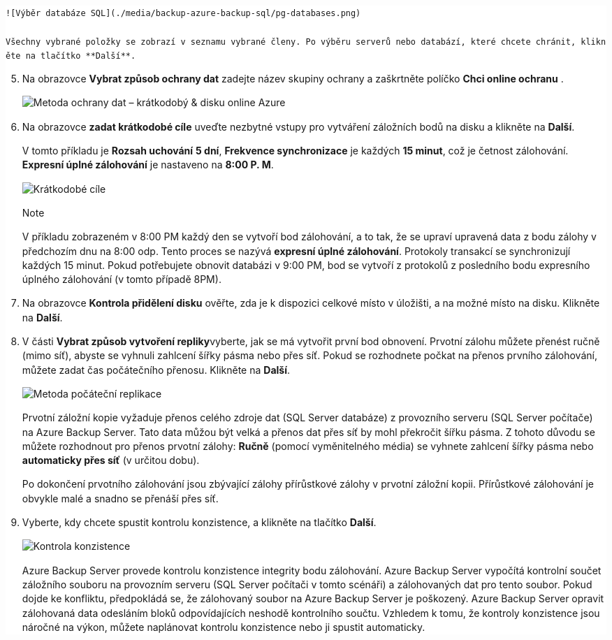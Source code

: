     ![Výběr databáze SQL](./media/backup-azure-backup-sql/pg-databases.png)

    Všechny vybrané položky se zobrazí v seznamu vybrané členy. Po výběru serverů nebo databází, které chcete chránit, klikněte na tlačítko **Další**.

5. Na obrazovce **Vybrat způsob ochrany dat** zadejte název skupiny ochrany a zaškrtněte políčko **Chci online ochranu** .

    ![Metoda ochrany dat – krátkodobý & disku online Azure](./media/backup-azure-backup-sql/pg-name.png)

6. Na obrazovce **zadat krátkodobé cíle** uveďte nezbytné vstupy pro vytváření záložních bodů na disku a klikněte na **Další**.

    V tomto příkladu je **Rozsah uchování** **5 dní**, **Frekvence synchronizace** je každých **15 minut**, což je četnost zálohování. **Expresní úplné zálohování** je nastaveno na **8:00 P. M**.

    ![Krátkodobé cíle](./media/backup-azure-backup-sql/pg-shortterm.png)

   > [!NOTE]
   > V příkladu zobrazeném v 8:00 PM každý den se vytvoří bod zálohování, a to tak, že se upraví upravená data z bodu zálohy v předchozím dnu na 8:00 odp. Tento proces se nazývá **expresní úplné zálohování**. Protokoly transakcí se synchronizují každých 15 minut. Pokud potřebujete obnovit databázi v 9:00 PM, bod se vytvoří z protokolů z posledního bodu expresního úplného zálohování (v tomto případě 8PM).
   >
   >

7. Na obrazovce **Kontrola přidělení disku** ověřte, zda je k dispozici celkové místo v úložišti, a na možné místo na disku. Klikněte na **Další**.

8. V části **Vybrat způsob vytvoření repliky**vyberte, jak se má vytvořit první bod obnovení. Prvotní zálohu můžete přenést ručně (mimo síť), abyste se vyhnuli zahlcení šířky pásma nebo přes síť. Pokud se rozhodnete počkat na přenos prvního zálohování, můžete zadat čas počátečního přenosu. Klikněte na **Další**.

    ![Metoda počáteční replikace](./media/backup-azure-backup-sql/pg-manual.png)

    Prvotní záložní kopie vyžaduje přenos celého zdroje dat (SQL Server databáze) z provozního serveru (SQL Server počítače) na Azure Backup Server. Tato data můžou být velká a přenos dat přes síť by mohl překročit šířku pásma. Z tohoto důvodu se můžete rozhodnout pro přenos prvotní zálohy: **Ručně** (pomocí vyměnitelného média) se vyhnete zahlcení šířky pásma nebo **automaticky přes síť** (v určitou dobu).

    Po dokončení prvotního zálohování jsou zbývající zálohy přírůstkové zálohy v prvotní záložní kopii. Přírůstkové zálohování je obvykle malé a snadno se přenáší přes síť.

9. Vyberte, kdy chcete spustit kontrolu konzistence, a klikněte na tlačítko **Další**.

    ![Kontrola konzistence](./media/backup-azure-backup-sql/pg-consistent.png)

    Azure Backup Server provede kontrolu konzistence integrity bodu zálohování. Azure Backup Server vypočítá kontrolní součet záložního souboru na provozním serveru (SQL Server počítači v tomto scénáři) a zálohovaných dat pro tento soubor. Pokud dojde ke konfliktu, předpokládá se, že zálohovaný soubor na Azure Backup Server je poškozený. Azure Backup Server opravit zálohovaná data odesláním bloků odpovídajících neshodě kontrolního součtu. Vzhledem k tomu, že kontroly konzistence jsou náročné na výkon, můžete naplánovat kontrolu konzistence nebo ji spustit automaticky.
